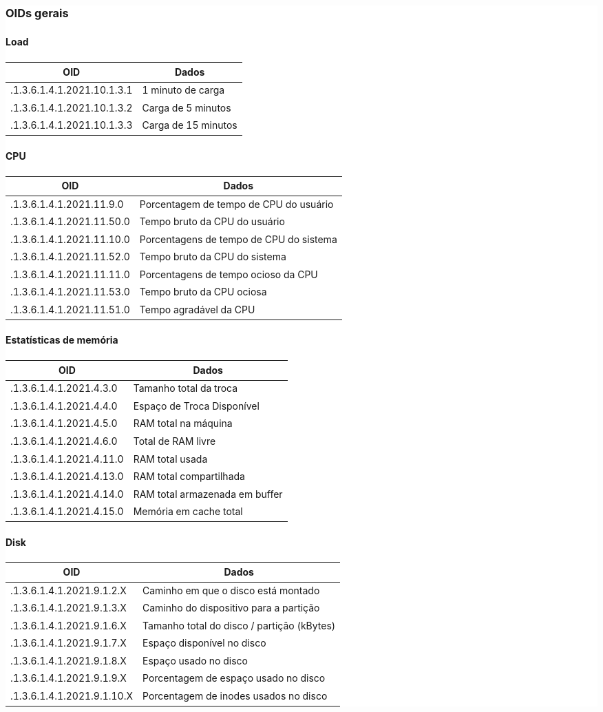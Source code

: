 ### OIDs gerais

#### Load

| OID                                  | Dados                              |
|--------------------------------------|--------------------------------------|
| .1.3.6.1.4.1.2021.10.1.3.1           | 1 minuto de carga                        |
| .1.3.6.1.4.1.2021.10.1.3.2           | Carga de 5 minutos                        |
| .1.3.6.1.4.1.2021.10.1.3.3           | Carga de 15 minutos                       |

#### CPU

| OID                                  | Dados                              |
|--------------------------------------|--------------------------------------|
| .1.3.6.1.4.1.2021.11.9.0             | Porcentagem de tempo de CPU do usuário          |
| .1.3.6.1.4.1.2021.11.50.0            | Tempo bruto da CPU do usuário                    |
| .1.3.6.1.4.1.2021.11.10.0            | Porcentagens de tempo de CPU do sistema       |
| .1.3.6.1.4.1.2021.11.52.0            | Tempo bruto da CPU do sistema                  |
| .1.3.6.1.4.1.2021.11.11.0            | Porcentagens de tempo ocioso da CPU         |
| .1.3.6.1.4.1.2021.11.53.0            | Tempo bruto da CPU ociosa                    |
| .1.3.6.1.4.1.2021.11.51.0            | Tempo agradável da CPU                    |

#### Estatísticas de memória

| OID                                  | Dados                              |
|--------------------------------------|--------------------------------------|
| .1.3.6.1.4.1.2021.4.3.0              | Tamanho total da troca                      |
| .1.3.6.1.4.1.2021.4.4.0              | Espaço de Troca Disponível                 |
| .1.3.6.1.4.1.2021.4.5.0              | RAM total na máquina                 |
| .1.3.6.1.4.1.2021.4.6.0              | Total de RAM livre                       |
| .1.3.6.1.4.1.2021.4.11.0             | RAM total usada                       |
| .1.3.6.1.4.1.2021.4.13.0             | RAM total compartilhada                     |
| .1.3.6.1.4.1.2021.4.14.0             | RAM total armazenada em buffer                   |
| .1.3.6.1.4.1.2021.4.15.0             | Memória em cache total                  |

#### Disk

| OID                                  | Dados                              |
|--------------------------------------|--------------------------------------|
| .1.3.6.1.4.1.2021.9.1.2.X            | Caminho em que o disco está montado       |
| .1.3.6.1.4.1.2021.9.1.3.X            | Caminho do dispositivo para a partição |
| .1.3.6.1.4.1.2021.9.1.6.X            | Tamanho total do disco / partição (kBytes)                             |
| .1.3.6.1.4.1.2021.9.1.7.X            | Espaço disponível no disco          |
| .1.3.6.1.4.1.2021.9.1.8.X            | Espaço usado no disco               |
| .1.3.6.1.4.1.2021.9.1.9.X            | Porcentagem de espaço usado no disco     |
| .1.3.6.1.4.1.2021.9.1.10.X           | Porcentagem de inodes usados no disco    |
